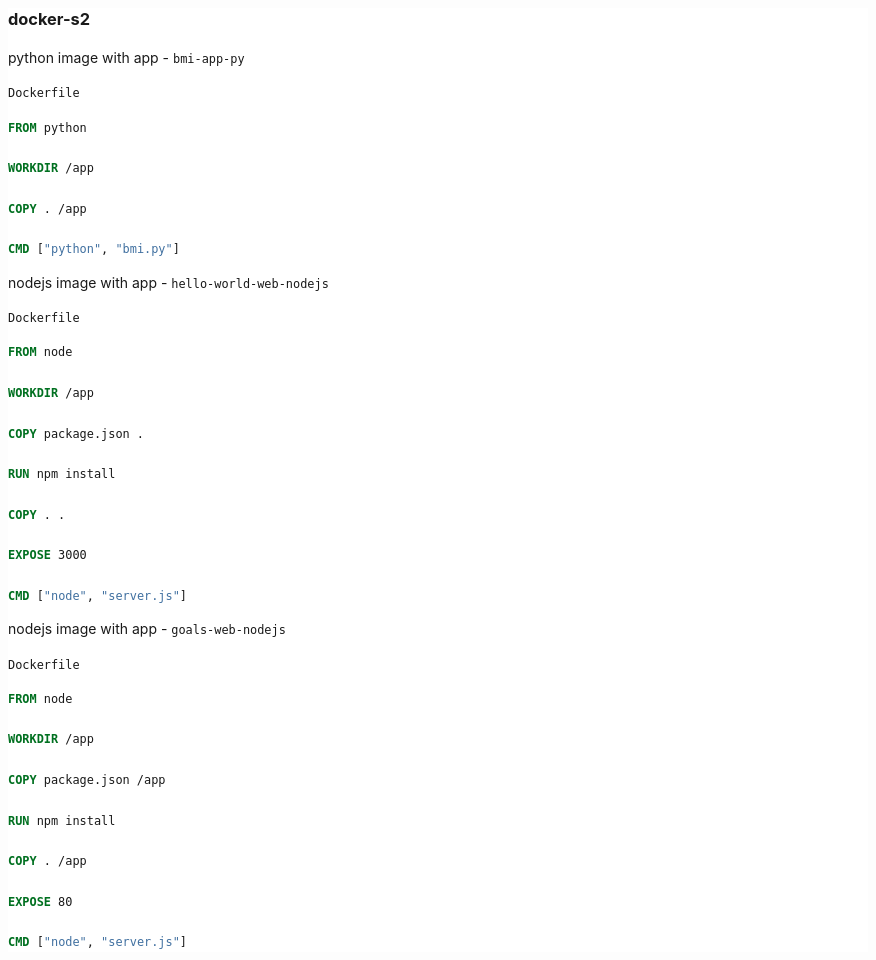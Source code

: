 
### docker-s2

python image with app - `bmi-app-py`

`Dockerfile`

```dockerfile
FROM python

WORKDIR /app

COPY . /app

CMD ["python", "bmi.py"]
```

nodejs image with app - `hello-world-web-nodejs`

`Dockerfile`

```dockerfile
FROM node

WORKDIR /app

COPY package.json .

RUN npm install

COPY . .

EXPOSE 3000

CMD ["node", "server.js"]
```

nodejs image with app - `goals-web-nodejs`

`Dockerfile`

```dockerfile
FROM node

WORKDIR /app

COPY package.json /app

RUN npm install

COPY . /app

EXPOSE 80

CMD ["node", "server.js"]
```
